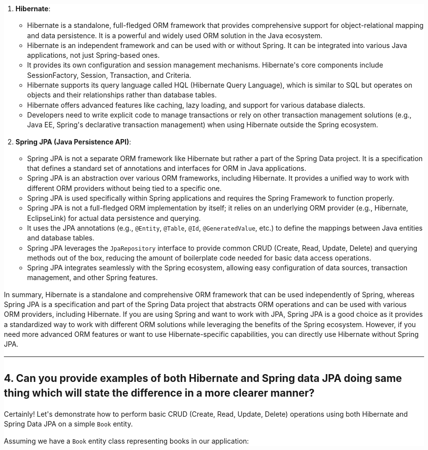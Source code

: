 1. **Hibernate**:
   - Hibernate is a standalone, full-fledged ORM framework that provides comprehensive support for object-relational mapping and data persistence. It is a powerful and widely used ORM solution in the Java ecosystem.
   - Hibernate is an independent framework and can be used with or without Spring. It can be integrated into various Java applications, not just Spring-based ones.
   - It provides its own configuration and session management mechanisms. Hibernate's core components include SessionFactory, Session, Transaction, and Criteria.
   - Hibernate supports its query language called HQL (Hibernate Query Language), which is similar to SQL but operates on objects and their relationships rather than database tables.
   - Hibernate offers advanced features like caching, lazy loading, and support for various database dialects.
   - Developers need to write explicit code to manage transactions or rely on other transaction management solutions (e.g., Java EE, Spring's declarative transaction management) when using Hibernate outside the Spring ecosystem.

2. **Spring JPA (Java Persistence API)**:
   - Spring JPA is not a separate ORM framework like Hibernate but rather a part of the Spring Data project. It is a specification that defines a standard set of annotations and interfaces for ORM in Java applications.
   - Spring JPA is an abstraction over various ORM frameworks, including Hibernate. It provides a unified way to work with different ORM providers without being tied to a specific one.
   - Spring JPA is used specifically within Spring applications and requires the Spring Framework to function properly.
   - Spring JPA is not a full-fledged ORM implementation by itself; it relies on an underlying ORM provider (e.g., Hibernate, EclipseLink) for actual data persistence and querying.
   - It uses the JPA annotations (e.g., `@Entity`, `@Table`, `@Id`, `@GeneratedValue`, etc.) to define the mappings between Java entities and database tables.
   - Spring JPA leverages the `JpaRepository` interface to provide common CRUD (Create, Read, Update, Delete) and querying methods out of the box, reducing the amount of boilerplate code needed for basic data access operations.
   - Spring JPA integrates seamlessly with the Spring ecosystem, allowing easy configuration of data sources, transaction management, and other Spring features.

In summary, Hibernate is a standalone and comprehensive ORM framework that can be used independently of Spring, whereas Spring JPA is a specification and part of the Spring Data project that abstracts ORM operations and can be used with various ORM providers, including Hibernate. If you are using Spring and want to work with JPA, Spring JPA is a good choice as it provides a standardized way to work with different ORM solutions while leveraging the benefits of the Spring ecosystem. However, if you need more advanced ORM features or want to use Hibernate-specific capabilities, you can directly use Hibernate without Spring JPA.

---

## 4. Can you provide examples of both Hibernate and Spring data JPA doing same thing which will state the difference in a more clearer manner?
Certainly! Let's demonstrate how to perform basic CRUD (Create, Read, Update, Delete) operations using both Hibernate and Spring Data JPA on a simple `Book` entity.

Assuming we have a `Book` entity class representing books in our application:
